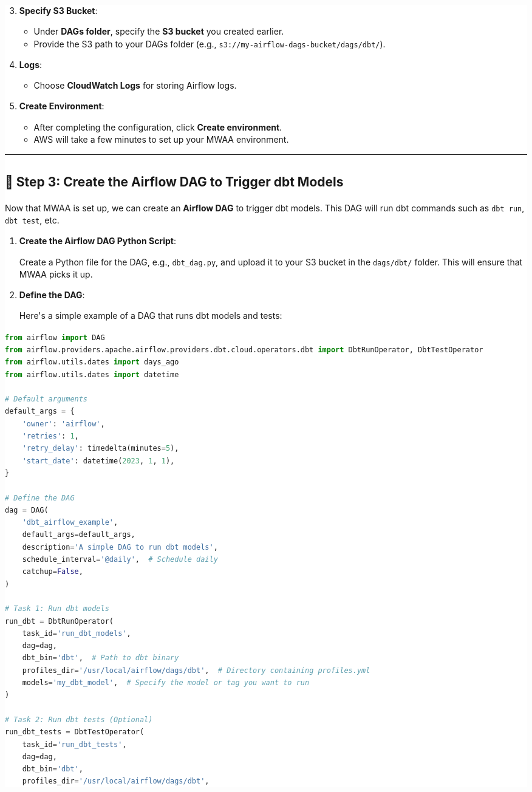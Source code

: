 3. **Specify S3 Bucket**:
   - Under **DAGs folder**, specify the **S3 bucket** you created earlier.
   - Provide the S3 path to your DAGs folder (e.g., `s3://my-airflow-dags-bucket/dags/dbt/`).

4. **Logs**:
   - Choose **CloudWatch Logs** for storing Airflow logs.
   
5. **Create Environment**:
   - After completing the configuration, click **Create environment**.
   - AWS will take a few minutes to set up your MWAA environment.

---

## **📌 Step 3: Create the Airflow DAG to Trigger dbt Models**

Now that MWAA is set up, we can create an **Airflow DAG** to trigger dbt models. This DAG will run dbt commands such as `dbt run`, `dbt test`, etc.

1. **Create the Airflow DAG Python Script**:
   
   Create a Python file for the DAG, e.g., `dbt_dag.py`, and upload it to your S3 bucket in the `dags/dbt/` folder. This will ensure that MWAA picks it up.

2. **Define the DAG**:
   
   Here's a simple example of a DAG that runs dbt models and tests:

```python
from airflow import DAG
from airflow.providers.apache.airflow.providers.dbt.cloud.operators.dbt import DbtRunOperator, DbtTestOperator
from airflow.utils.dates import days_ago
from airflow.utils.dates import datetime

# Default arguments
default_args = {
    'owner': 'airflow',
    'retries': 1,
    'retry_delay': timedelta(minutes=5),
    'start_date': datetime(2023, 1, 1),
}

# Define the DAG
dag = DAG(
    'dbt_airflow_example',
    default_args=default_args,
    description='A simple DAG to run dbt models',
    schedule_interval='@daily',  # Schedule daily
    catchup=False,
)

# Task 1: Run dbt models
run_dbt = DbtRunOperator(
    task_id='run_dbt_models',
    dag=dag,
    dbt_bin='dbt',  # Path to dbt binary
    profiles_dir='/usr/local/airflow/dags/dbt',  # Directory containing profiles.yml
    models='my_dbt_model',  # Specify the model or tag you want to run
)

# Task 2: Run dbt tests (Optional)
run_dbt_tests = DbtTestOperator(
    task_id='run_dbt_tests',
    dag=dag,
    dbt_bin='dbt',
    profiles_dir='/usr/local/airflow/dags/dbt',
```